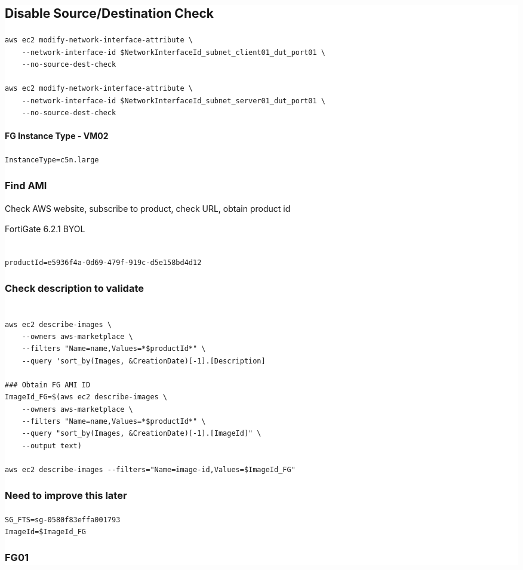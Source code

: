 ## Disable Source/Destination Check
```
aws ec2 modify-network-interface-attribute \
    --network-interface-id $NetworkInterfaceId_subnet_client01_dut_port01 \
    --no-source-dest-check

aws ec2 modify-network-interface-attribute \
    --network-interface-id $NetworkInterfaceId_subnet_server01_dut_port01 \
    --no-source-dest-check
```

#### FG Instance Type - VM02
```
InstanceType=c5n.large
```

### Find AMI

Check AWS website, subscribe to product, check URL, obtain product id

FortiGate 6.2.1 BYOL
```

productId=e5936f4a-0d69-479f-919c-d5e158bd4d12
```


### Check description to validate
```

aws ec2 describe-images \
    --owners aws-marketplace \
    --filters "Name=name,Values=*$productId*" \
    --query 'sort_by(Images, &CreationDate)[-1].[Description]

### Obtain FG AMI ID
ImageId_FG=$(aws ec2 describe-images \
    --owners aws-marketplace \
    --filters "Name=name,Values=*$productId*" \
    --query "sort_by(Images, &CreationDate)[-1].[ImageId]" \
    --output text)

aws ec2 describe-images --filters="Name=image-id,Values=$ImageId_FG"
```

### Need to improve this later
```
SG_FTS=sg-0580f83effa001793
ImageId=$ImageId_FG
```

### FG01
